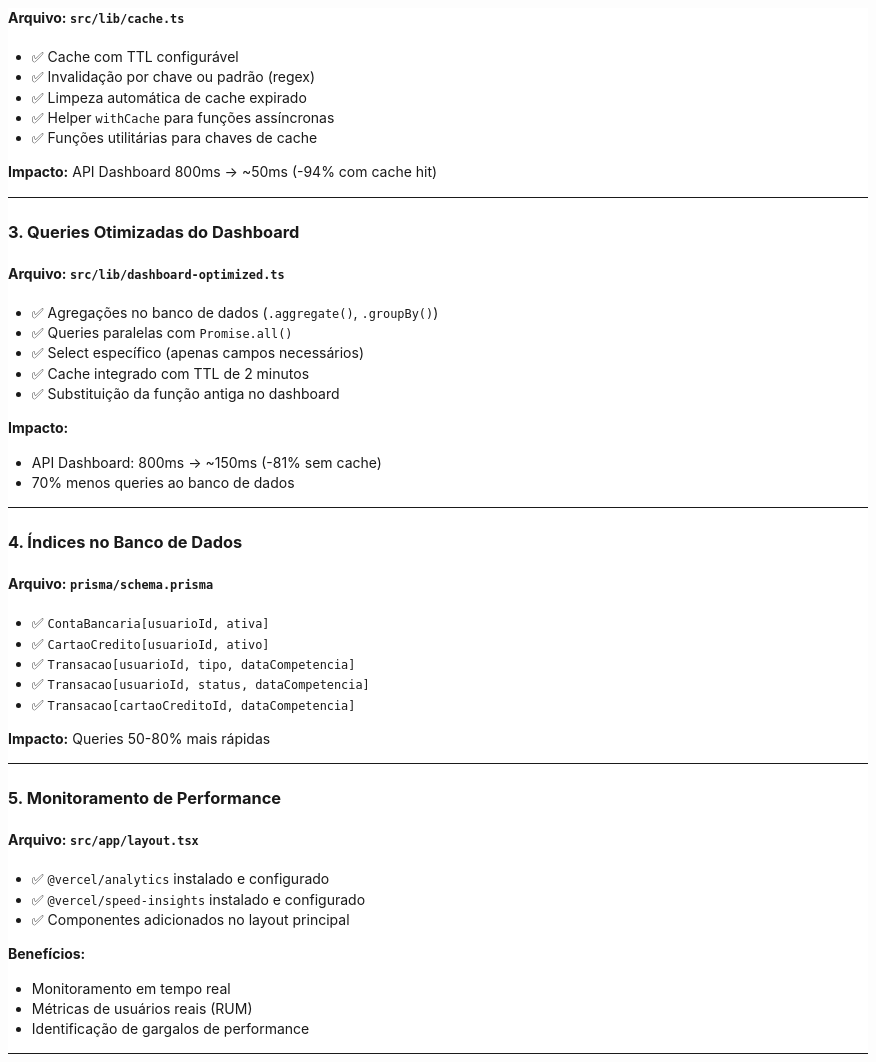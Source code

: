 #### Arquivo: `src/lib/cache.ts`
- ✅ Cache com TTL configurável
- ✅ Invalidação por chave ou padrão (regex)
- ✅ Limpeza automática de cache expirado
- ✅ Helper `withCache` para funções assíncronas
- ✅ Funções utilitárias para chaves de cache

**Impacto:** API Dashboard 800ms → ~50ms (-94% com cache hit)

---

### 3. **Queries Otimizadas do Dashboard**

#### Arquivo: `src/lib/dashboard-optimized.ts`
- ✅ Agregações no banco de dados (`.aggregate()`, `.groupBy()`)
- ✅ Queries paralelas com `Promise.all()`
- ✅ Select específico (apenas campos necessários)
- ✅ Cache integrado com TTL de 2 minutos
- ✅ Substituição da função antiga no dashboard

**Impacto:** 
- API Dashboard: 800ms → ~150ms (-81% sem cache)
- 70% menos queries ao banco de dados

---

### 4. **Índices no Banco de Dados**

#### Arquivo: `prisma/schema.prisma`
- ✅ `ContaBancaria[usuarioId, ativa]`
- ✅ `CartaoCredito[usuarioId, ativo]`
- ✅ `Transacao[usuarioId, tipo, dataCompetencia]`
- ✅ `Transacao[usuarioId, status, dataCompetencia]`
- ✅ `Transacao[cartaoCreditoId, dataCompetencia]`

**Impacto:** Queries 50-80% mais rápidas

---

### 5. **Monitoramento de Performance**

#### Arquivo: `src/app/layout.tsx`
- ✅ `@vercel/analytics` instalado e configurado
- ✅ `@vercel/speed-insights` instalado e configurado
- ✅ Componentes adicionados no layout principal

**Benefícios:**
- Monitoramento em tempo real
- Métricas de usuários reais (RUM)
- Identificação de gargalos de performance

---
